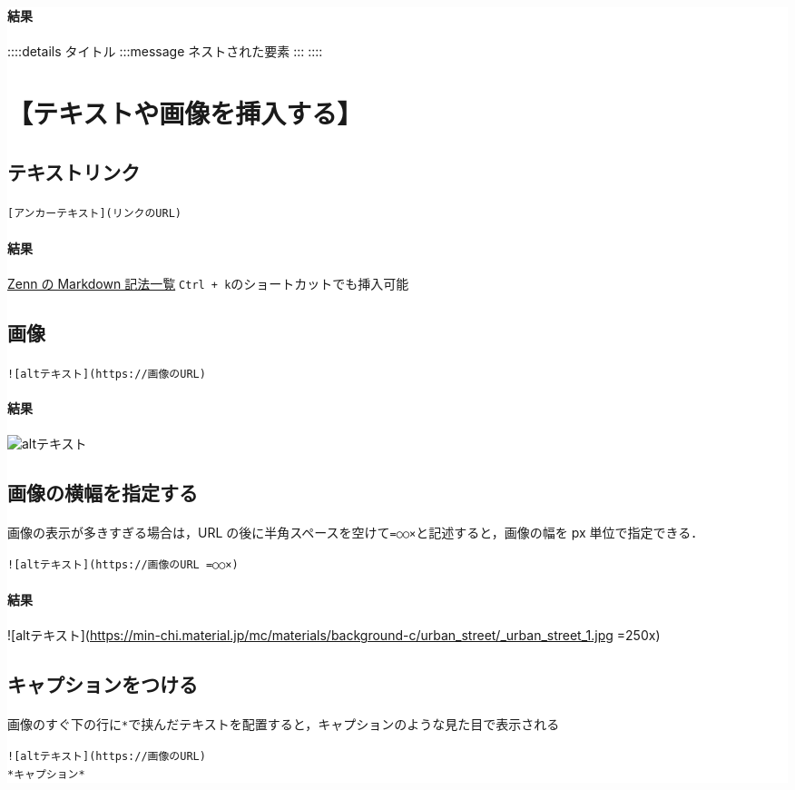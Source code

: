 #### 結果

::::details タイトル
:::message
ネストされた要素
:::
::::

# 【テキストや画像を挿入する】

## テキストリンク

```python:書き方
[アンカーテキスト](リンクのURL)
```

#### 結果

[Zenn の Markdown 記法一覧](https://zenn.dev/zenn/articles/markdown-guide)
`Ctrl + k`のショートカットでも挿入可能

## 画像

```python:書き方
![altテキスト](https://画像のURL)
```

#### 結果

![altテキスト](https://min-chi.material.jp/mc/materials/background-c/urban_street/_urban_street_1.jpg)

## 画像の横幅を指定する

画像の表示が多きすぎる場合は，URL の後に半角スペースを空けて`=○○×`と記述すると，画像の幅を px 単位で指定できる．

```python:書き方
![altテキスト](https://画像のURL =○○×)
```

#### 結果

![altテキスト](https://min-chi.material.jp/mc/materials/background-c/urban_street/_urban_street_1.jpg =250x)

## キャプションをつける

画像のすぐ下の行に`*`で挟んだテキストを配置すると，キャプションのような見た目で表示される

```python:書き方
![altテキスト](https://画像のURL)
*キャプション*
```
